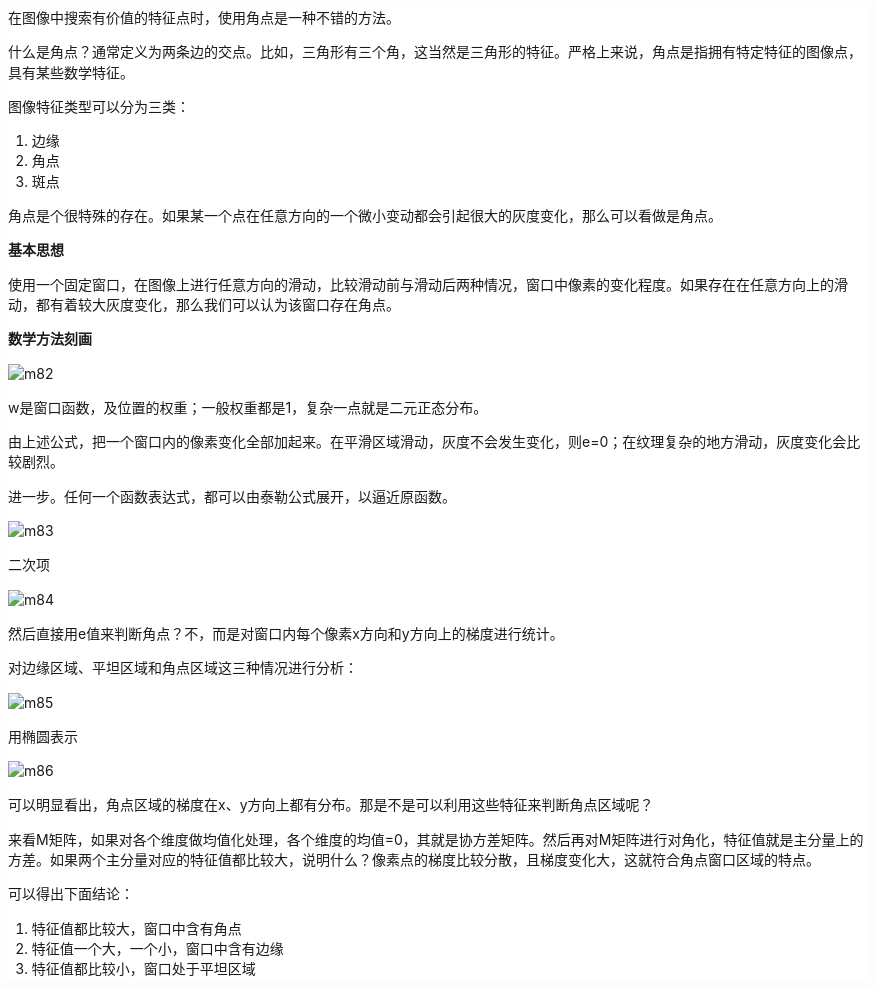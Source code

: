 在图像中搜索有价值的特征点时，使用角点是一种不错的方法。

什么是角点？通常定义为两条边的交点。比如，三角形有三个角，这当然是三角形的特征。严格上来说，角点是指拥有特定特征的图像点，具有某些数学特征。

图像特征类型可以分为三类：

1. 边缘
2. 角点
3. 斑点

角点是个很特殊的存在。如果某一个点在任意方向的一个微小变动都会引起很大的灰度变化，那么可以看做是角点。



**基本思想**

使用一个固定窗口，在图像上进行任意方向的滑动，比较滑动前与滑动后两种情况，窗口中像素的变化程度。如果存在在任意方向上的滑动，都有着较大灰度变化，那么我们可以认为该窗口存在角点。



**数学方法刻画**

![m82](/home/chen/Desktop/chen_notes/deepsort/m82.png)

w是窗口函数，及位置的权重；一般权重都是1，复杂一点就是二元正态分布。



由上述公式，把一个窗口内的像素变化全部加起来。在平滑区域滑动，灰度不会发生变化，则e=0；在纹理复杂的地方滑动，灰度变化会比较剧烈。



进一步。任何一个函数表达式，都可以由泰勒公式展开，以逼近原函数。

![m83](/home/chen/Desktop/chen_notes/deepsort/m83.png)

二次项

![m84](/home/chen/Desktop/chen_notes/deepsort/m84.png)



然后直接用e值来判断角点？不，而是对窗口内每个像素x方向和y方向上的梯度进行统计。



对边缘区域、平坦区域和角点区域这三种情况进行分析：

![m85](/home/chen/Desktop/chen_notes/deepsort/m85.png)

用椭圆表示

![m86](/home/chen/Desktop/chen_notes/deepsort/m86.png)

可以明显看出，角点区域的梯度在x、y方向上都有分布。那是不是可以利用这些特征来判断角点区域呢？

来看M矩阵，如果对各个维度做均值化处理，各个维度的均值=0，其就是协方差矩阵。然后再对M矩阵进行对角化，特征值就是主分量上的方差。如果两个主分量对应的特征值都比较大，说明什么？像素点的梯度比较分散，且梯度变化大，这就符合角点窗口区域的特点。

可以得出下面结论：

1. 特征值都比较大，窗口中含有角点
2. 特征值一个大，一个小，窗口中含有边缘
3. 特征值都比较小，窗口处于平坦区域
